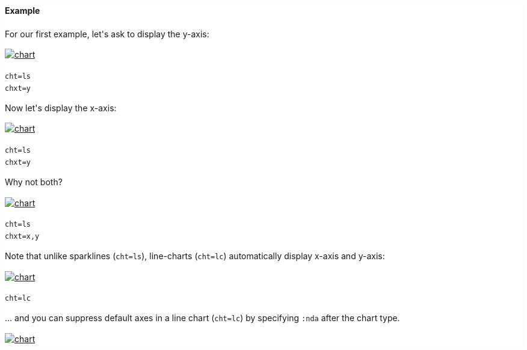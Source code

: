 
#### Example

For our first example, let's ask to display the y-axis:

[![chart](https://image-charts.com/chart?chd=t%3A40%2C60%2C60%2C45%2C47%2C75%2C70%2C72&chs=700x125&cht=ls&chxt=y&icac=documentation&icretina=1&ichm=906aef2ba6d0f9d69244b896dc062994c077dc8b3bc3d839b8d12a37ccc4d530)](https://editor.image-charts.com/chart?chd=t%3A40%2C60%2C60%2C45%2C47%2C75%2C70%2C72&chs=700x125&cht=ls&chxt=y&icac=documentation&icretina=1&ichm=906aef2ba6d0f9d69244b896dc062994c077dc8b3bc3d839b8d12a37ccc4d530)

```
cht=ls
chxt=y
```

Now let's display the x-axis:

[![chart](https://image-charts.com/chart?chd=t%3A40%2C60%2C60%2C45%2C47%2C75%2C70%2C72&chs=700x125&cht=ls&chxt=x&icac=documentation&icretina=1&ichm=a677f457ef554c7bf22a8a8c14a315ed85ce63027d2644086b49dc6bd8ca2c32)](https://editor.image-charts.com/chart?chd=t%3A40%2C60%2C60%2C45%2C47%2C75%2C70%2C72&chs=700x125&cht=ls&chxt=x&icac=documentation&icretina=1&ichm=a677f457ef554c7bf22a8a8c14a315ed85ce63027d2644086b49dc6bd8ca2c32)

```
cht=ls
chxt=y
```

Why not both?

[![chart](https://image-charts.com/chart?chd=t%3A40%2C60%2C60%2C45%2C47%2C75%2C70%2C72&chs=700x125&cht=ls&chxt=x%2Cy&icac=documentation&icretina=1&ichm=1b9de0b8a092863a09aac98a2754e176933c0ce04618fa9c15e94fa456dacd3b)](https://editor.image-charts.com/chart?chd=t%3A40%2C60%2C60%2C45%2C47%2C75%2C70%2C72&chs=700x125&cht=ls&chxt=x%2Cy&icac=documentation&icretina=1&ichm=1b9de0b8a092863a09aac98a2754e176933c0ce04618fa9c15e94fa456dacd3b)

```
cht=ls
chxt=x,y
```

Note that unlike sparklines (`cht=ls`), line-charts (`cht=lc`) automatically display x-axis and y-axis:

[![chart](https://image-charts.com/chart?chd=t%3A40%2C60%2C60%2C45%2C47%2C75%2C70%2C72&chs=700x125&cht=lc&icac=documentation&icretina=1&ichm=6cf888f4b111e18b9dae2024bfc6075983e26b8f66e37f47265427ef4f5d87bc)](https://editor.image-charts.com/chart?chd=t%3A40%2C60%2C60%2C45%2C47%2C75%2C70%2C72&chs=700x125&cht=lc&icac=documentation&icretina=1&ichm=6cf888f4b111e18b9dae2024bfc6075983e26b8f66e37f47265427ef4f5d87bc)

```
cht=lc
```

... and you can suppress default axes in a line chart (`cht=lc`) by specifying `:nda` after the chart type.

[![chart](https://image-charts.com/chart?chd=t%3A40%2C60%2C60%2C45%2C47%2C75%2C70%2C72&chs=700x125&cht=lc%3Anda&icac=documentation&icretina=1&ichm=05957e4595c4d20548b569294581e589af57077f51ac0fc543bd268384b463eb)](https://editor.image-charts.com/chart?chd=t%3A40%2C60%2C60%2C45%2C47%2C75%2C70%2C72&chs=700x125&cht=lc%3Anda&icac=documentation&icretina=1&ichm=05957e4595c4d20548b569294581e589af57077f51ac0fc543bd268384b463eb)
